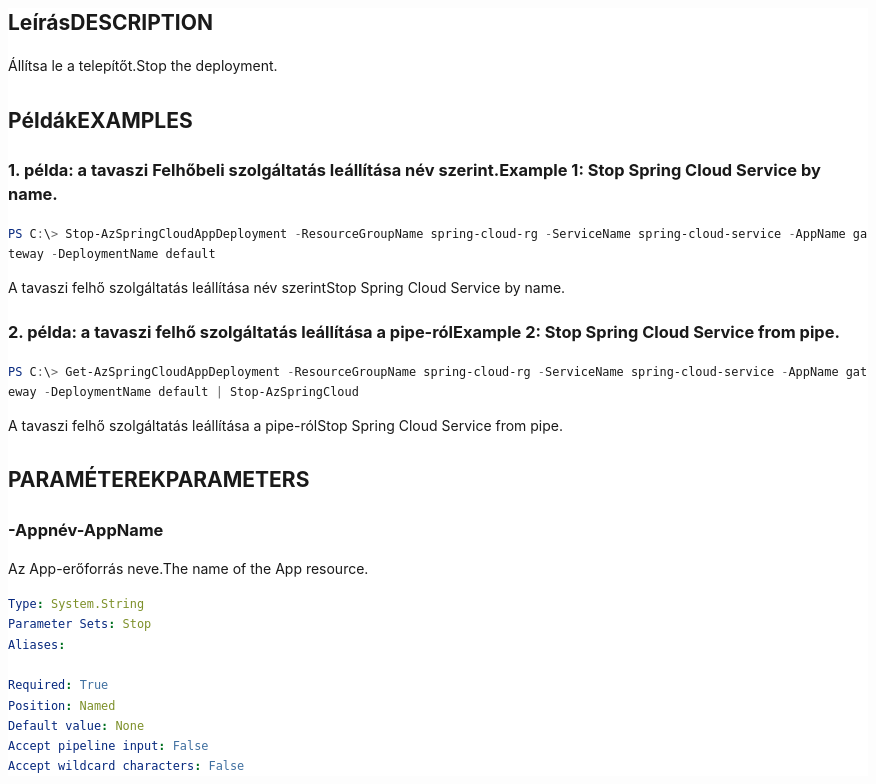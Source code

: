 ## <span data-ttu-id="83f79-107">Leírás</span><span class="sxs-lookup"><span data-stu-id="83f79-107">DESCRIPTION</span></span>
<span data-ttu-id="83f79-108">Állítsa le a telepítőt.</span><span class="sxs-lookup"><span data-stu-id="83f79-108">Stop the deployment.</span></span>

## <span data-ttu-id="83f79-109">Példák</span><span class="sxs-lookup"><span data-stu-id="83f79-109">EXAMPLES</span></span>

### <span data-ttu-id="83f79-110">1. példa: a tavaszi Felhőbeli szolgáltatás leállítása név szerint.</span><span class="sxs-lookup"><span data-stu-id="83f79-110">Example 1: Stop Spring Cloud Service by name.</span></span>
```powershell
PS C:\> Stop-AzSpringCloudAppDeployment -ResourceGroupName spring-cloud-rg -ServiceName spring-cloud-service -AppName gateway -DeploymentName default
```

<span data-ttu-id="83f79-111">A tavaszi felhő szolgáltatás leállítása név szerint</span><span class="sxs-lookup"><span data-stu-id="83f79-111">Stop Spring Cloud Service by name.</span></span>

### <span data-ttu-id="83f79-112">2. példa: a tavaszi felhő szolgáltatás leállítása a pipe-ról</span><span class="sxs-lookup"><span data-stu-id="83f79-112">Example 2: Stop Spring Cloud Service from pipe.</span></span>
```powershell
PS C:\> Get-AzSpringCloudAppDeployment -ResourceGroupName spring-cloud-rg -ServiceName spring-cloud-service -AppName gateway -DeploymentName default | Stop-AzSpringCloud
```

<span data-ttu-id="83f79-113">A tavaszi felhő szolgáltatás leállítása a pipe-ról</span><span class="sxs-lookup"><span data-stu-id="83f79-113">Stop Spring Cloud Service from pipe.</span></span>

## <span data-ttu-id="83f79-114">PARAMÉTEREK</span><span class="sxs-lookup"><span data-stu-id="83f79-114">PARAMETERS</span></span>

### <span data-ttu-id="83f79-115">-Appnév</span><span class="sxs-lookup"><span data-stu-id="83f79-115">-AppName</span></span>
<span data-ttu-id="83f79-116">Az App-erőforrás neve.</span><span class="sxs-lookup"><span data-stu-id="83f79-116">The name of the App resource.</span></span>

```yaml
Type: System.String
Parameter Sets: Stop
Aliases:

Required: True
Position: Named
Default value: None
Accept pipeline input: False
Accept wildcard characters: False
```
